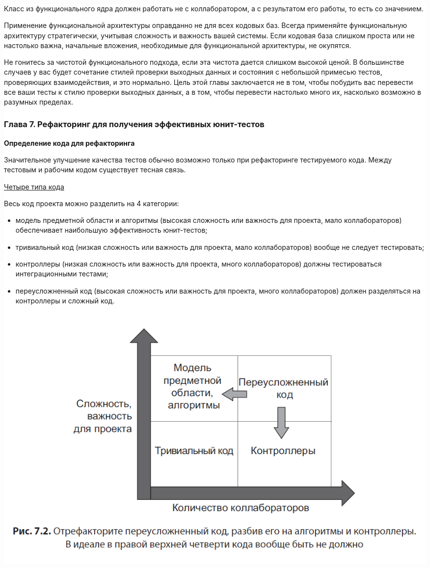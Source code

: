 Класс из функционального ядра должен работать не с коллаборатором, а с результатом его работы, то есть со значением.

Применение функциональной архитектуры оправданно не для всех кодовых баз. Всегда применяйте функциональную архитектуру стратегически, учитывая сложность и важность вашей системы. Если кодовая база слишком проста или не настолько важна, начальные вложения, необходимые для функциональной архитектуры, не окупятся.

Не гонитесь за чистотой функционального подхода, если эта чистота дается слишком высокой ценой. В большинстве случаев у вас будет сочетание стилей проверки выходных данных и состояния с небольшой примесью тестов, проверяющих взаимодействия, и это нормально. Цель этой главы заключается не в том, чтобы побудить вас перевести все ваши тесты к стилю проверки выходных данных, а в том, чтобы перевести настолько много их, насколько возможно в разумных пределах.

### Глава 7. Рефакторинг для получения эффективных юнит-тестов

**Определение кода для рефакторинга**

Значительное улучшение качества тестов обычно возможно только при рефакторинге тестируемого кода. Между тестовым и рабочим кодом существует тесная связь.

<ins>Четыре типа кода</ins>

Весь код проекта можно разделить на 4 категории:

- модель предметной области и алгоритмы (высокая сложность или важность для проекта, мало коллабораторов) обеспечивает наибольшую эффективность юнит-тестов;

- тривиальный код (низкая сложность или важность для проекта, мало коллабораторов) вообще не следует тестировать;

- контроллеры (низкая сложность или важность для проекта, много коллабораторов) должны тестироваться интеграционными тестами;

- переусложненный код (высокая сложность или важность для проекта, много коллабораторов) должен разделяться на контроллеры и сложный код.

![](principles-ut-images/image-7-2.png)
